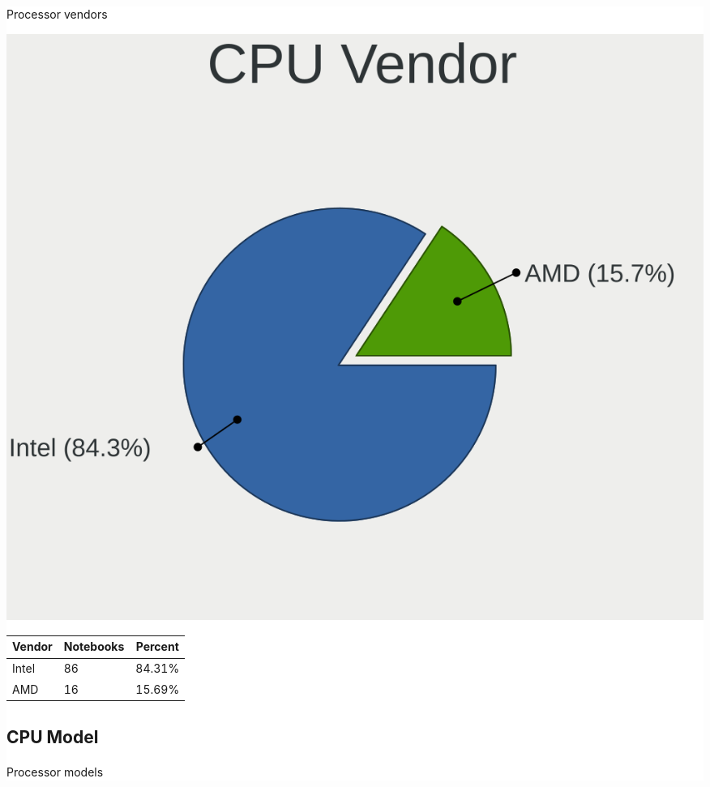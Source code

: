 Processor vendors

![CPU Vendor](./images/pie_chart_bsd/cpu_vendor.svg)


| Vendor | Notebooks | Percent |
|--------|-----------|---------|
| Intel  | 86        | 84.31%  |
| AMD    | 16        | 15.69%  |

CPU Model
---------

Processor models
